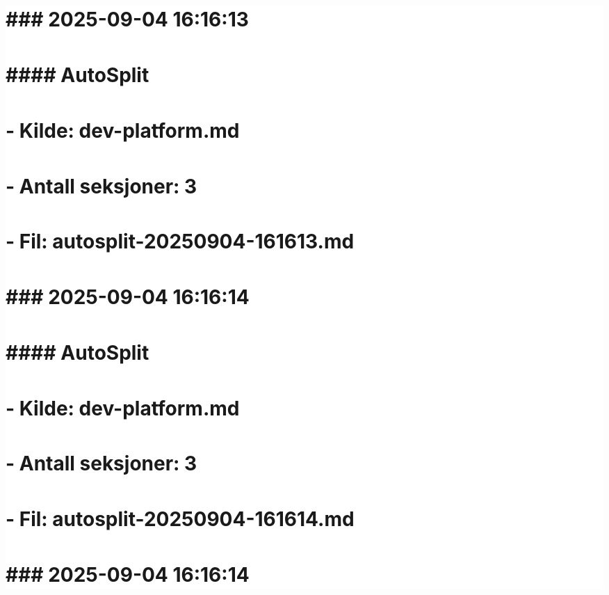 #

#

#

#

# \### 2025-09-04 16:16:13

# \#### AutoSplit

# \- Kilde: dev-platform.md

# \- Antall seksjoner: 3

# \- Fil: autosplit-20250904-161613.md

#

#

#

#

# \### 2025-09-04 16:16:14

# \#### AutoSplit

# \- Kilde: dev-platform.md

# \- Antall seksjoner: 3

# \- Fil: autosplit-20250904-161614.md

#

#

#

#

# \### 2025-09-04 16:16:14
